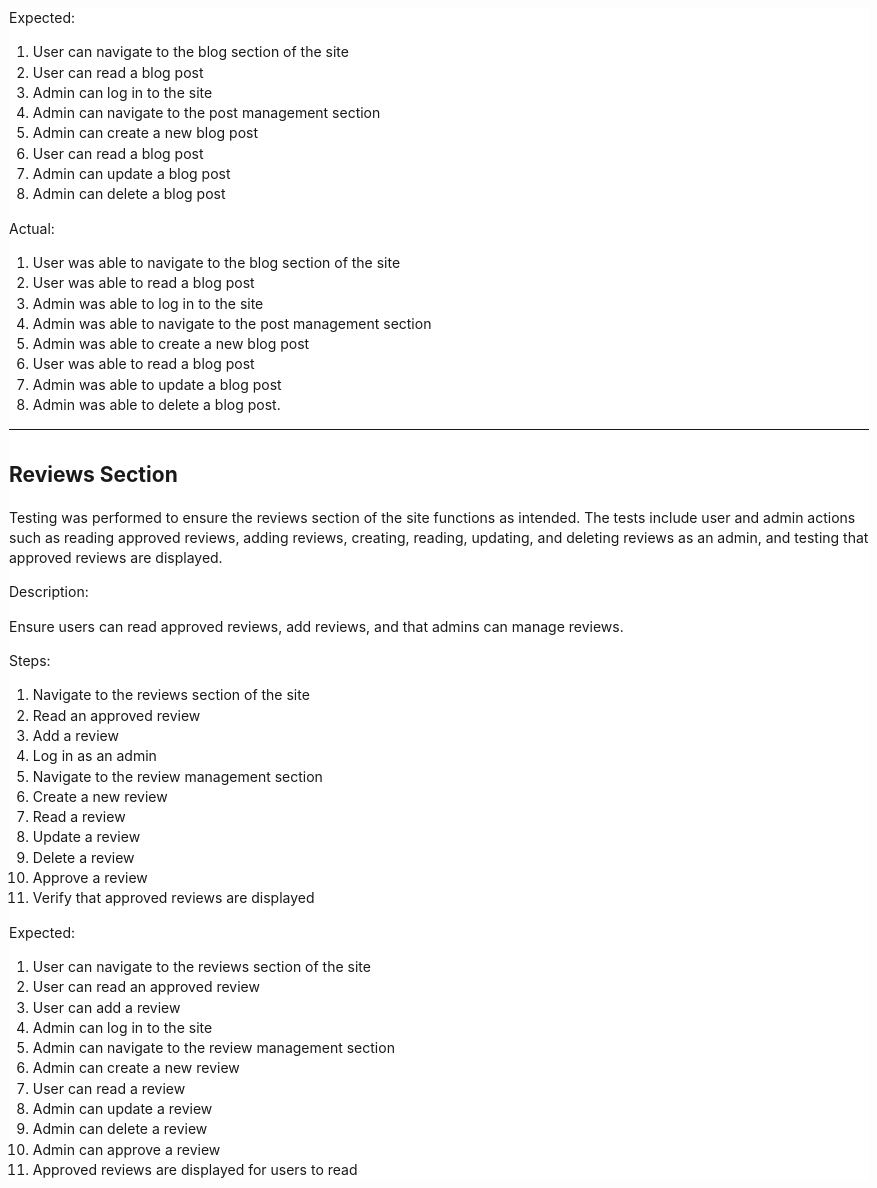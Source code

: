 Expected:

1. User can navigate to the blog section of the site
2. User can read a blog post
3. Admin can log in to the site
4. Admin can navigate to the post management section
5. Admin can create a new blog post
6. User can read a blog post
7. Admin can update a blog post
8. Admin can delete a blog post

Actual:

1. User was able to navigate to the blog section of the site
2. User was able to read a blog post
3. Admin was able to log in to the site
4. Admin was able to navigate to the post management section
5. Admin was able to create a new blog post
6. User was able to read a blog post
7. Admin was able to update a blog post
8. Admin was able to delete a blog post.

<hr>

## Reviews Section

Testing was performed to ensure the reviews section of the site functions as intended. The tests include user and admin actions such as reading approved reviews, adding reviews, creating, reading, updating, and deleting reviews as an admin, and testing that approved reviews are displayed.

Description:

Ensure users can read approved reviews, add reviews, and that admins can manage reviews.

Steps:

1. Navigate to the reviews section of the site
2. Read an approved review
3. Add a review
4. Log in as an admin
5. Navigate to the review management section
6. Create a new review
7. Read a review
8. Update a review
9. Delete a review
10. Approve a review
11. Verify that approved reviews are displayed

Expected:

1. User can navigate to the reviews section of the site
2. User can read an approved review
3. User can add a review
4. Admin can log in to the site
5. Admin can navigate to the review management section
6. Admin can create a new review
7. User can read a review
8. Admin can update a review
9. Admin can delete a review
10. Admin can approve a review
11. Approved reviews are displayed for users to read
